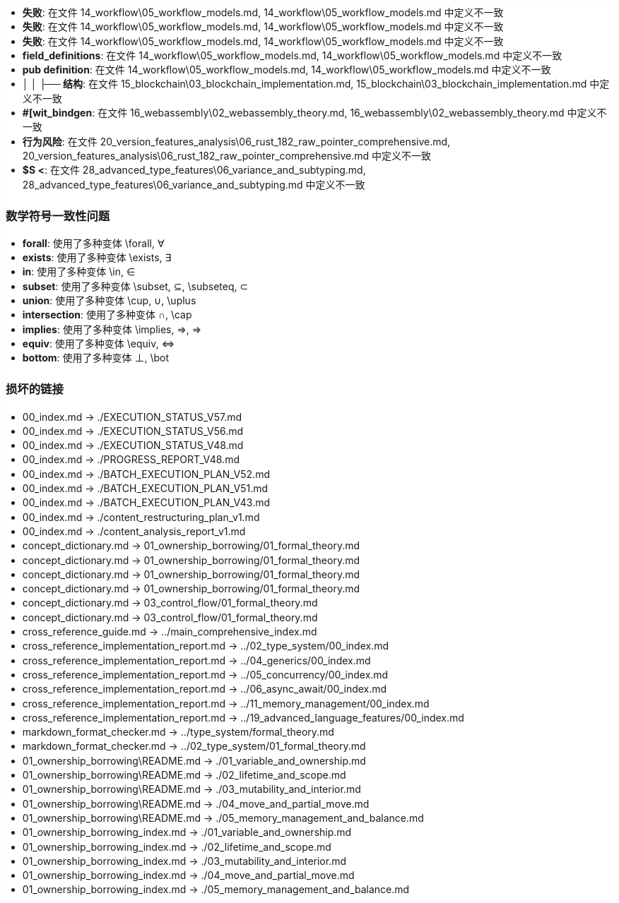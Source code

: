 - **失败**: 在文件 14_workflow\05_workflow_models.md, 14_workflow\05_workflow_models.md 中定义不一致
- **失败**: 在文件 14_workflow\05_workflow_models.md, 14_workflow\05_workflow_models.md 中定义不一致
- **失败**: 在文件 14_workflow\05_workflow_models.md, 14_workflow\05_workflow_models.md 中定义不一致
- **field_definitions**: 在文件 14_workflow\05_workflow_models.md, 14_workflow\05_workflow_models.md 中定义不一致
- **pub definition**: 在文件 14_workflow\05_workflow_models.md, 14_workflow\05_workflow_models.md 中定义不一致
- **│   │   ├── 结构**: 在文件 15_blockchain\03_blockchain_implementation.md, 15_blockchain\03_blockchain_implementation.md 中定义不一致
- **#[wit_bindgen**: 在文件 16_webassembly\02_webassembly_theory.md, 16_webassembly\02_webassembly_theory.md 中定义不一致
- **行为风险**: 在文件 20_version_features_analysis\06_rust_182_raw_pointer_comprehensive.md, 20_version_features_analysis\06_rust_182_raw_pointer_comprehensive.md 中定义不一致
- **$S <**: 在文件 28_advanced_type_features\06_variance_and_subtyping.md, 28_advanced_type_features\06_variance_and_subtyping.md 中定义不一致

### 数学符号一致性问题

- **forall**: 使用了多种变体 \forall, ∀
- **exists**: 使用了多种变体 \exists, ∃
- **in**: 使用了多种变体 \in, ∈
- **subset**: 使用了多种变体 \subset, ⊆, \subseteq, ⊂
- **union**: 使用了多种变体 \cup, ∪, \uplus
- **intersection**: 使用了多种变体 ∩, \cap
- **implies**: 使用了多种变体 \implies, =>, ⇒
- **equiv**: 使用了多种变体 \equiv, ⇔
- **bottom**: 使用了多种变体 ⊥, \bot

### 损坏的链接

- 00_index.md → ./EXECUTION_STATUS_V57.md
- 00_index.md → ./EXECUTION_STATUS_V56.md
- 00_index.md → ./EXECUTION_STATUS_V48.md
- 00_index.md → ./PROGRESS_REPORT_V48.md
- 00_index.md → ./BATCH_EXECUTION_PLAN_V52.md
- 00_index.md → ./BATCH_EXECUTION_PLAN_V51.md
- 00_index.md → ./BATCH_EXECUTION_PLAN_V43.md
- 00_index.md → ./content_restructuring_plan_v1.md
- 00_index.md → ./content_analysis_report_v1.md
- concept_dictionary.md → 01_ownership_borrowing/01_formal_theory.md
- concept_dictionary.md → 01_ownership_borrowing/01_formal_theory.md
- concept_dictionary.md → 01_ownership_borrowing/01_formal_theory.md
- concept_dictionary.md → 01_ownership_borrowing/01_formal_theory.md
- concept_dictionary.md → 03_control_flow/01_formal_theory.md
- concept_dictionary.md → 03_control_flow/01_formal_theory.md
- cross_reference_guide.md → ../main_comprehensive_index.md
- cross_reference_implementation_report.md → ../02_type_system/00_index.md
- cross_reference_implementation_report.md → ../04_generics/00_index.md
- cross_reference_implementation_report.md → ../05_concurrency/00_index.md
- cross_reference_implementation_report.md → ../06_async_await/00_index.md
- cross_reference_implementation_report.md → ../11_memory_management/00_index.md
- cross_reference_implementation_report.md → ../19_advanced_language_features/00_index.md
- markdown_format_checker.md → ../type_system/formal_theory.md
- markdown_format_checker.md → ../02_type_system/01_formal_theory.md
- 01_ownership_borrowing\README.md → ./01_variable_and_ownership.md
- 01_ownership_borrowing\README.md → ./02_lifetime_and_scope.md
- 01_ownership_borrowing\README.md → ./03_mutability_and_interior.md
- 01_ownership_borrowing\README.md → ./04_move_and_partial_move.md
- 01_ownership_borrowing\README.md → ./05_memory_management_and_balance.md
- 01_ownership_borrowing\_index.md → ./01_variable_and_ownership.md
- 01_ownership_borrowing\_index.md → ./02_lifetime_and_scope.md
- 01_ownership_borrowing\_index.md → ./03_mutability_and_interior.md
- 01_ownership_borrowing\_index.md → ./04_move_and_partial_move.md
- 01_ownership_borrowing\_index.md → ./05_memory_management_and_balance.md